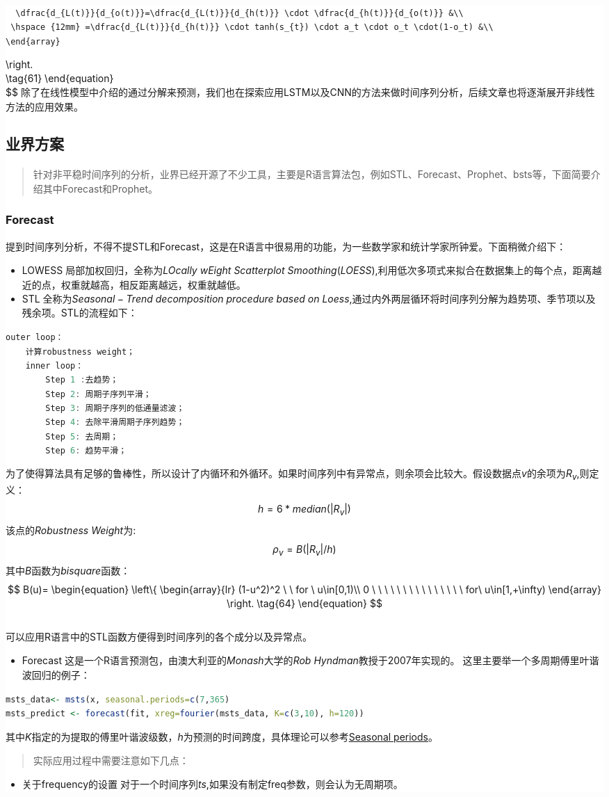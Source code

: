       \dfrac{d_{L(t)}}{d_{o(t)}}=\dfrac{d_{L(t)}}{d_{h(t)}} \cdot \dfrac{d_{h(t)}}{d_{o(t)}} &\\
     \hspace {12mm} =\dfrac{d_{L(t)}}{d_{h(t)}} \cdot tanh(s_{t}) \cdot a_t \cdot o_t \cdot(1-o_t) &\\
    \end{array}  
\right.  
\tag{61}
\end{equation}  
$$
除了在线性模型中介绍的通过分解来预测，我们也在探索应用LSTM以及CNN的方法来做时间序列分析，后续文章也将逐渐展开非线性方法的应用效果。
## 业界方案
>针对非平稳时间序列的分析，业界已经开源了不少工具，主要是R语言算法包，例如STL、Forecast、Prophet、bsts等，下面简要介绍其中Forecast和Prophet。

### Forecast
提到时间序列分析，不得不提STL和Forecast，这是在R语言中很易用的功能，为一些数学家和统计学家所钟爱。下面稍微介绍下：
- LOWESS
局部加权回归，全称为$LOcally\  wEight\ Scatterplot \ Smoothing(LOESS)$,利用低次多项式来拟合在数据集上的每个点，距离越近的点，权重就越高，相反距离越远，权重就越低。
- STL
全称为$Seasonal-Trend\ decomposition\ procedure \ based \ on \ Loess$,通过内外两层循环将时间序列分解为趋势项、季节项以及残余项。STL的流程如下：
```cpp
outer loop：
	计算robustness weight；
	inner loop：
		Step 1 :去趋势；
		Step 2: 周期子序列平滑；
		Step 3: 周期子序列的低通量滤波；
		Step 4: 去除平滑周期子序列趋势；
		Step 5: 去周期；
		Step 6: 趋势平滑；
```
为了使得算法具有足够的鲁棒性，所以设计了内循环和外循环。如果时间序列中有异常点，则余项会比较大。假设数据点$v$的余项为$R_v$,则定义：
$$h=6*median(|R_v|)  \tag{62}$$
该点的$Robustness \ Weight$为:
$$\rho_v=B(|R_v|/h) \tag{63}$$
 其中$B$函数为$bisquare$函数：
 $$
 B(u)=
 \begin{equation}  
\left\{  
     \begin{array}{lr}  
   (1-u^2)^2 \ \ for \ u\in[0,1)\\
   0 \ \ \ \ \ \ \ \ \ \ \ \ \ \ \ for\ u\in[1,+\infty)
    \end{array}  
\right.  
\tag{64}
\end{equation}  
$$			
可以应用R语言中的STL函数方便得到时间序列的各个成分以及异常点。

- Forecast
这是一个R语言预测包，由澳大利亚的$Monash$大学的$Rob\ Hyndman$教授于2007年实现的。
这里主要举一个多周期傅里叶谐波回归的例子：
```r
msts_data<- msts(x, seasonal.periods=c(7,365)
msts_predict <- forecast(fit, xreg=fourier(msts_data, K=c(3,10), h=120))
```
其中$K$指定的为提取的傅里叶谐波级数，$h$为预测的时间跨度，具体理论可以参考[Seasonal periods](https://robjhyndman.com/hyndsight/seasonal-periods/)。
> 实际应用过程中需要注意如下几点：
 - 关于frequency的设置
 对于一个时间序列$ts$,如果没有制定freq参数，则会认为无周期项。
